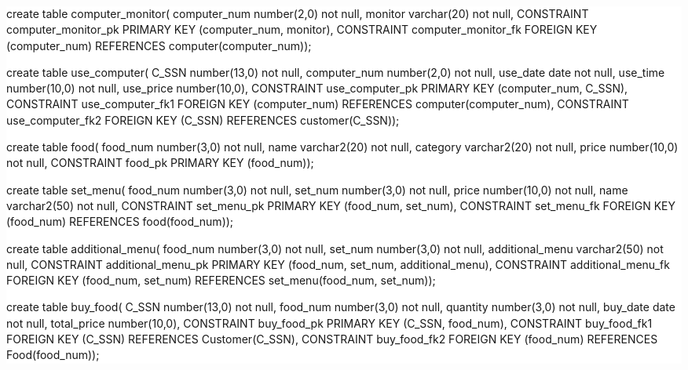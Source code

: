 


create table computer_monitor(
computer_num number(2,0) not null,
monitor varchar(20) not null,
CONSTRAINT computer_monitor_pk PRIMARY KEY (computer_num, monitor),
CONSTRAINT computer_monitor_fk FOREIGN KEY (computer_num) REFERENCES computer(computer_num));

create table use_computer(
C_SSN number(13,0) not null,
computer_num number(2,0) not null,
use_date date not null,
use_time number(10,0) not null,
use_price number(10,0),
CONSTRAINT use_computer_pk PRIMARY KEY (computer_num, C_SSN),
CONSTRAINT use_computer_fk1 FOREIGN KEY (computer_num) REFERENCES computer(computer_num),
CONSTRAINT use_computer_fk2 FOREIGN KEY (C_SSN) REFERENCES customer(C_SSN));

create table food(
food_num number(3,0) not null,
name varchar2(20) not null,
category varchar2(20) not null,
price number(10,0) not null,
CONSTRAINT food_pk PRIMARY KEY (food_num));







create table set_menu(
food_num number(3,0) not null,
set_num number(3,0) not null,
price number(10,0) not null,
name varchar2(50) not null,
CONSTRAINT set_menu_pk PRIMARY KEY (food_num, set_num),
CONSTRAINT set_menu_fk FOREIGN KEY (food_num) REFERENCES food(food_num));

create table additional_menu(
food_num number(3,0) not null,
set_num number(3,0) not null,
additional_menu varchar2(50) not null,
CONSTRAINT additional_menu_pk PRIMARY KEY (food_num, set_num, additional_menu),
CONSTRAINT additional_menu_fk FOREIGN KEY (food_num, set_num) REFERENCES set_menu(food_num, set_num));

create table buy_food(
C_SSN number(13,0) not null,
food_num number(3,0) not null,
quantity number(3,0) not null,
buy_date date not null,
total_price number(10,0),
CONSTRAINT buy_food_pk PRIMARY KEY (C_SSN, food_num),
CONSTRAINT buy_food_fk1 FOREIGN KEY (C_SSN) REFERENCES Customer(C_SSN),
CONSTRAINT buy_food_fk2 FOREIGN KEY (food_num) REFERENCES Food(food_num));
